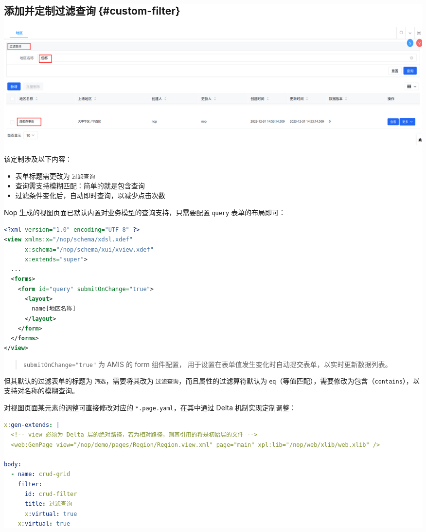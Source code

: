 ## 添加并定制过滤查询 {#custom-filter}

![](./img/demo-v2-model-query-custom.png)

该定制涉及以下内容：

- 表单标题需更改为 `过滤查询`
- 查询需支持模糊匹配：简单的就是包含查询
- 过滤条件变化后，自动即时查询，以减少点击次数

Nop 生成的视图页面已默认内置对业务模型的查询支持，只需要配置 `query` 表单的布局即可：

```xml title="nop-demo-delta/src/main/resources/_vfs/_delta/v2/nop/demo/pages/Region/Region.view.xml"
<?xml version="1.0" encoding="UTF-8" ?>
<view xmlns:x="/nop/schema/xdsl.xdef"
      x:schema="/nop/schema/xui/xview.xdef"
      x:extends="super">
  ...
  <forms>
    <form id="query" submitOnChange="true">
      <layout>
        name[地区名称]
      </layout>
    </form>
  </forms>
</view>
```

> `submitOnChange="true"` 为 AMIS 的 form 组件配置，
> 用于设置在表单值发生变化时自动提交表单，以实时更新数据列表。

但其默认的过滤表单的标题为 `筛选`，需要将其改为 `过滤查询`，而且属性的过滤算符默认为
`eq`（等值匹配），需要修改为包含（`contains`），以支持对名称的模糊查询。

对视图页面某元素的调整可直接修改对应的 `*.page.yaml`，在其中通过 Delta
机制实现定制调整：

```yaml {3,8-9} title="nop-demo-delta/src/main/resources/_vfs/_delta/v2/nop/demo/pages/Region/main.page.yaml"
x:gen-extends: |
  <!-- view 必须为 Delta 层的绝对路径，若为相对路径，则其引用的将是初始层的文件 -->
  <web:GenPage view="/nop/demo/pages/Region/Region.view.xml" page="main" xpl:lib="/nop/web/xlib/web.xlib" />

body:
  - name: crud-grid
    filter:
      id: crud-filter
      title: 过滤查询
      x:virtual: true
    x:virtual: true
```
